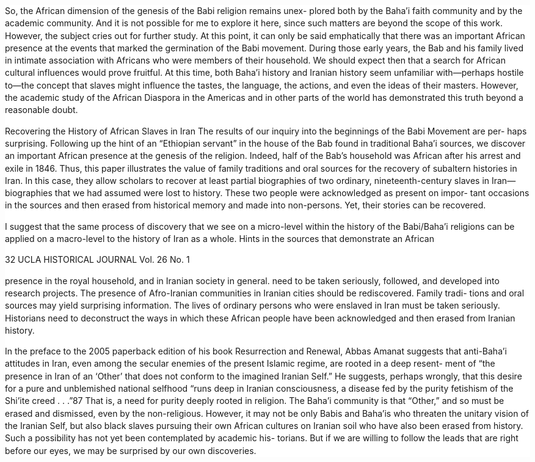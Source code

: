 So, the African dimension of the genesis of the Babi religion remains unex-
plored both by the Baha’i faith community and by the academic community.
And it is not possible for me to explore it here, since such matters are beyond the
scope of this work. However, the subject cries out for further study. At this point,
it can only be said emphatically that there was an important African presence
at the events that marked the germination of the Babi movement. During those
early years, the Bab and his family lived in intimate association with Africans
who were members of their household. We should expect then that a search for
African cultural influences would prove fruitful. At this time, both Baha’i history
and Iranian history seem unfamiliar with—perhaps hostile to—the concept that
slaves might influence the tastes, the language, the actions, and even the ideas
of their masters. However, the academic study of the African Diaspora in the
Americas and in other parts of the world has demonstrated this truth beyond a
reasonable doubt.

Recovering the History of African Slaves in Iran
The results of our inquiry into the beginnings of the Babi Movement are per-
haps surprising. Following up the hint of an “Ethiopian servant” in the house of
the Bab found in traditional Baha’i sources, we discover an important African
presence at the genesis of the religion. Indeed, half of the Bab’s household was
African after his arrest and exile in 1846. Thus, this paper illustrates the value of
family traditions and oral sources for the recovery of subaltern histories in Iran.
In this case, they allow scholars to recover at least partial biographies of two
ordinary, nineteenth-century slaves in Iran—biographies that we had assumed
were lost to history. These two people were acknowledged as present on impor-
tant occasions in the sources and then erased from historical memory and made
into non-persons. Yet, their stories can be recovered.

I suggest that the same process of discovery that we see on a micro-level
within the history of the Babi/Baha’i religions can be applied on a macro-level
to the history of Iran as a whole. Hints in the sources that demonstrate an African

32                                 UCLA HISTORICAL JOURNAL                                Vol. 26 No. 1

presence in the royal household, and in Iranian society in general. need to be
taken seriously, followed, and developed into research projects. The presence of
Afro-Iranian communities in Iranian cities should be rediscovered. Family tradi-
tions and oral sources may yield surprising information. The lives of ordinary
persons who were enslaved in Iran must be taken seriously. Historians need to
deconstruct the ways in which these African people have been acknowledged and
then erased from Iranian history.

In the preface to the 2005 paperback edition of his book Resurrection and
Renewal, Abbas Amanat suggests that anti-Baha’i attitudes in Iran, even among
the secular enemies of the present Islamic regime, are rooted in a deep resent-
ment of “the presence in Iran of an ‘Other’ that does not conform to the imagined
Iranian Self.” He suggests, perhaps wrongly, that this desire for a pure and
unblemished national selfhood “runs deep in Iranian consciousness, a disease fed
by the purity fetishism of the Shi’ite creed . . .”87 That is, a need for purity deeply
rooted in religion. The Baha’i community is that “Other,” and so must be erased
and dismissed, even by the non-religious. However, it may not be only Babis and
Baha’is who threaten the unitary vision of the Iranian Self, but also black slaves
pursuing their own African cultures on Iranian soil who have also been erased
from history. Such a possibility has not yet been contemplated by academic his-
torians. But if we are willing to follow the leads that are right before our eyes, we
may be surprised by our own discoveries.
